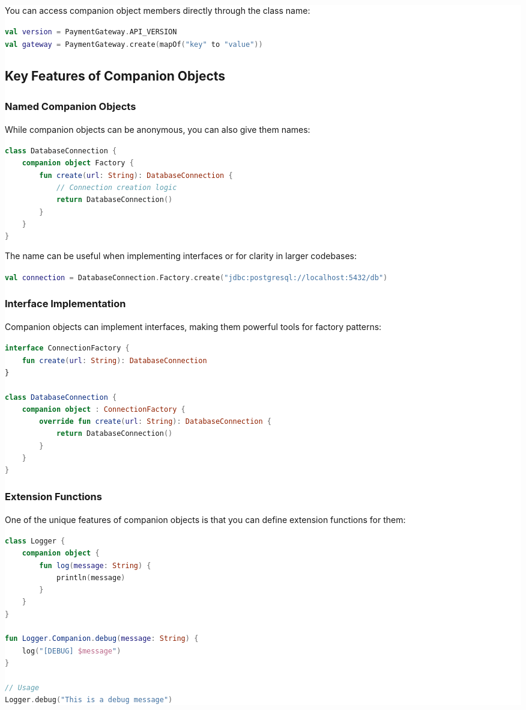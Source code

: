You can access companion object members directly through the class name:

```kotlin
val version = PaymentGateway.API_VERSION
val gateway = PaymentGateway.create(mapOf("key" to "value"))
```

## Key Features of Companion Objects

### Named Companion Objects

While companion objects can be anonymous, you can also give them names:

```kotlin
class DatabaseConnection {
    companion object Factory {
        fun create(url: String): DatabaseConnection {
            // Connection creation logic
            return DatabaseConnection()
        }
    }
}
```

The name can be useful when implementing interfaces or for clarity in larger codebases:

```kotlin
val connection = DatabaseConnection.Factory.create("jdbc:postgresql://localhost:5432/db")
```

### Interface Implementation

Companion objects can implement interfaces, making them powerful tools for factory patterns:

```kotlin
interface ConnectionFactory {
    fun create(url: String): DatabaseConnection
}

class DatabaseConnection {
    companion object : ConnectionFactory {
        override fun create(url: String): DatabaseConnection {
            return DatabaseConnection()
        }
    }
}
```

### Extension Functions

One of the unique features of companion objects is that you can define extension functions for them:

```kotlin
class Logger {
    companion object {
        fun log(message: String) {
            println(message)
        }
    }
}

fun Logger.Companion.debug(message: String) {
    log("[DEBUG] $message")
}

// Usage
Logger.debug("This is a debug message")
```